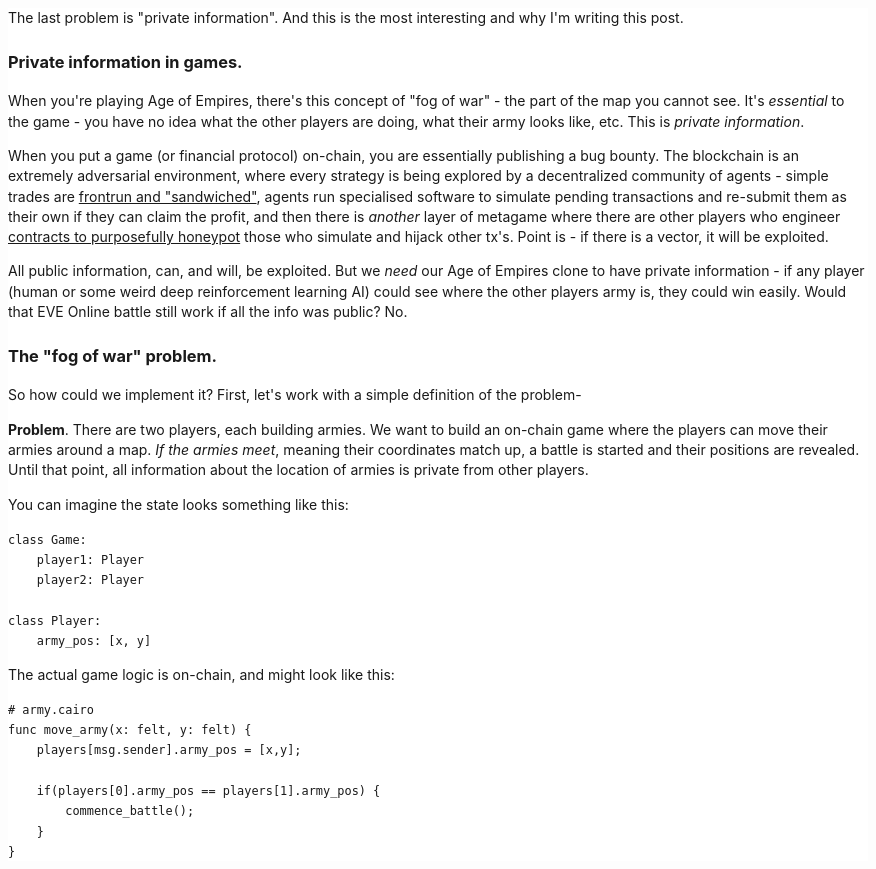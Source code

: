 The last problem is "private information". And this is the most interesting and why I'm writing this post.

### Private information in games.

When you're playing Age of Empires, there's this concept of "fog of war" - the part of the map you cannot see. It's *essential* to the game - you have no idea what the other players are doing, what their army looks like, etc. This is _private information_. 

When you put a game (or financial protocol) on-chain, you are essentially publishing a bug bounty. The blockchain is an extremely adversarial environment, where every strategy is being explored by a decentralized community of agents - simple trades are [frontrun and "sandwiched"](https://coinmarketcap.com/alexandria/article/what-are-sandwich-attacks-in-defi-and-how-can-you-avoid-them), agents run specialised software to simulate pending transactions and re-submit them as their own if they can claim the profit, and then there is *another* layer of metagame where there are other players who engineer [contracts to purposefully honeypot](https://www.mev.wiki/attempts-to-trick-the-bots/salmonella) those who simulate and hijack other tx's. Point is - if there is a vector, it will be exploited.

All public information, can, and will, be exploited. But we *need* our Age of Empires clone to have private information - if any player (human or some weird deep reinforcement learning AI) could see where the other players army is, they could win easily. Would that EVE Online battle still work if all the info was public? No.  

### The "fog of war" problem.

So how could we implement it? First, let's work with a simple definition of the problem-

**Problem**. There are two players, each building armies. We want to build an on-chain game where the players can move their armies around a map. _If the armies meet_, meaning their coordinates match up, a battle is started and their positions are revealed. Until that point, all information about the location of armies is private from other players. 

You can imagine the state looks something like this:

```python!
class Game:
    player1: Player
    player2: Player

class Player:
    army_pos: [x, y]
```

The actual game logic is on-chain, and might look like this: 

```cairo!
# army.cairo
func move_army(x: felt, y: felt) {
    players[msg.sender].army_pos = [x,y];
    
    if(players[0].army_pos == players[1].army_pos) {
        commence_battle();
    }
}
```
